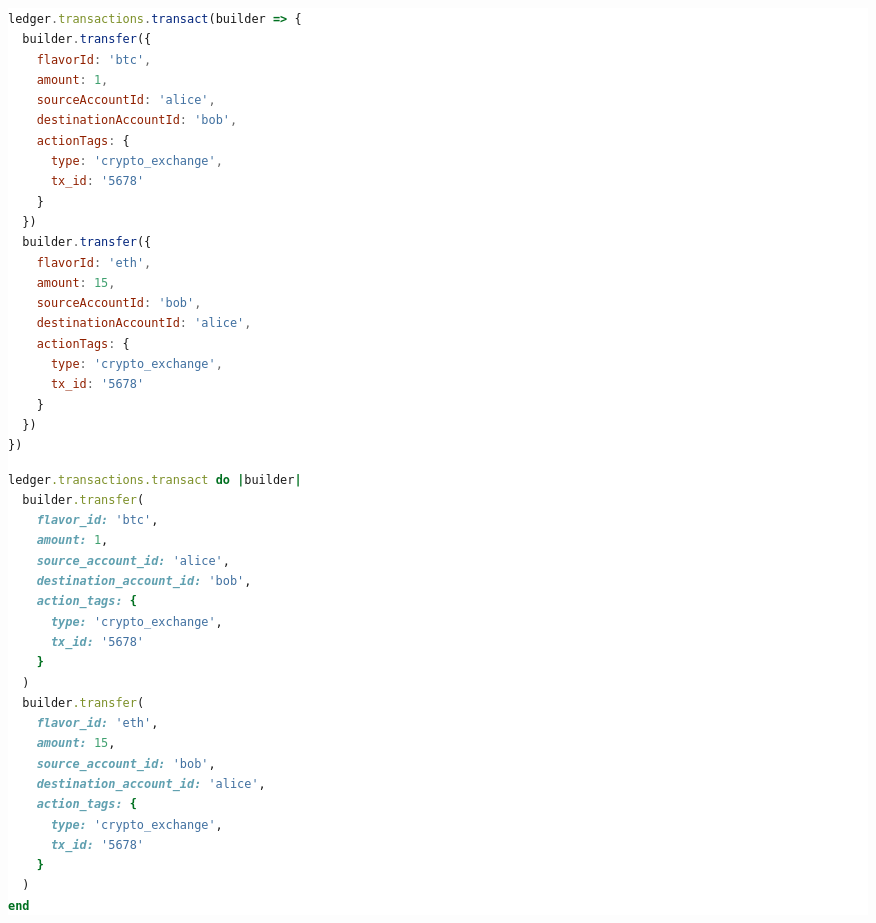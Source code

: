 </TabItem>
<TabItem value='node' label='Node.js'>

```js
ledger.transactions.transact(builder => {
  builder.transfer({
    flavorId: 'btc',
    amount: 1,
    sourceAccountId: 'alice',
    destinationAccountId: 'bob',
    actionTags: {
      type: 'crypto_exchange',
      tx_id: '5678'
    }
  })
  builder.transfer({
    flavorId: 'eth',
    amount: 15,
    sourceAccountId: 'bob',
    destinationAccountId: 'alice',
    actionTags: {
      type: 'crypto_exchange',
      tx_id: '5678'
    }
  })
})
```

</TabItem>
<TabItem value='ruby' label='Ruby'>

```ruby
ledger.transactions.transact do |builder|
  builder.transfer(
    flavor_id: 'btc',
    amount: 1,
    source_account_id: 'alice',
    destination_account_id: 'bob',
    action_tags: {
      type: 'crypto_exchange',
      tx_id: '5678'
    }
  )
  builder.transfer(
    flavor_id: 'eth',
    amount: 15,
    source_account_id: 'bob',
    destination_account_id: 'alice',
    action_tags: {
      type: 'crypto_exchange',
      tx_id: '5678'
    }
  )
end
```
